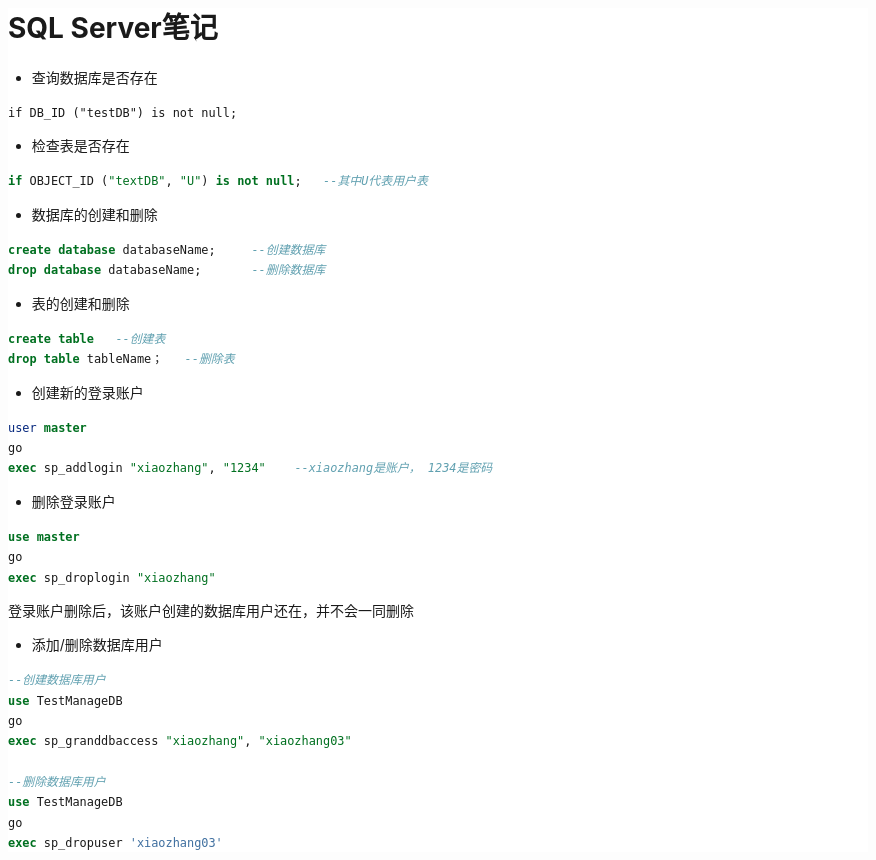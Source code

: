 # SQL Server笔记

* 查询数据库是否存在

```if DB_ID ("testDB") is not null;```

* 检查表是否存在

```sql
if OBJECT_ID ("textDB", "U") is not null;   --其中U代表用户表
```

* 数据库的创建和删除

```sql
create database databaseName;     --创建数据库
drop database databaseName;       --删除数据库
```

* 表的创建和删除

```sql
create table   --创建表
drop table tableName；   --删除表
```

* 创建新的登录账户

```sql
user master
go
exec sp_addlogin "xiaozhang", "1234"    --xiaozhang是账户， 1234是密码
```



* 删除登录账户

```sql
use master
go
exec sp_droplogin "xiaozhang"
```

登录账户删除后，该账户创建的数据库用户还在，并不会一同删除

* 添加/删除数据库用户

```sql
--创建数据库用户
use TestManageDB
go
exec sp_granddbaccess "xiaozhang", "xiaozhang03"

--删除数据库用户
use TestManageDB
go
exec sp_dropuser 'xiaozhang03'
```
